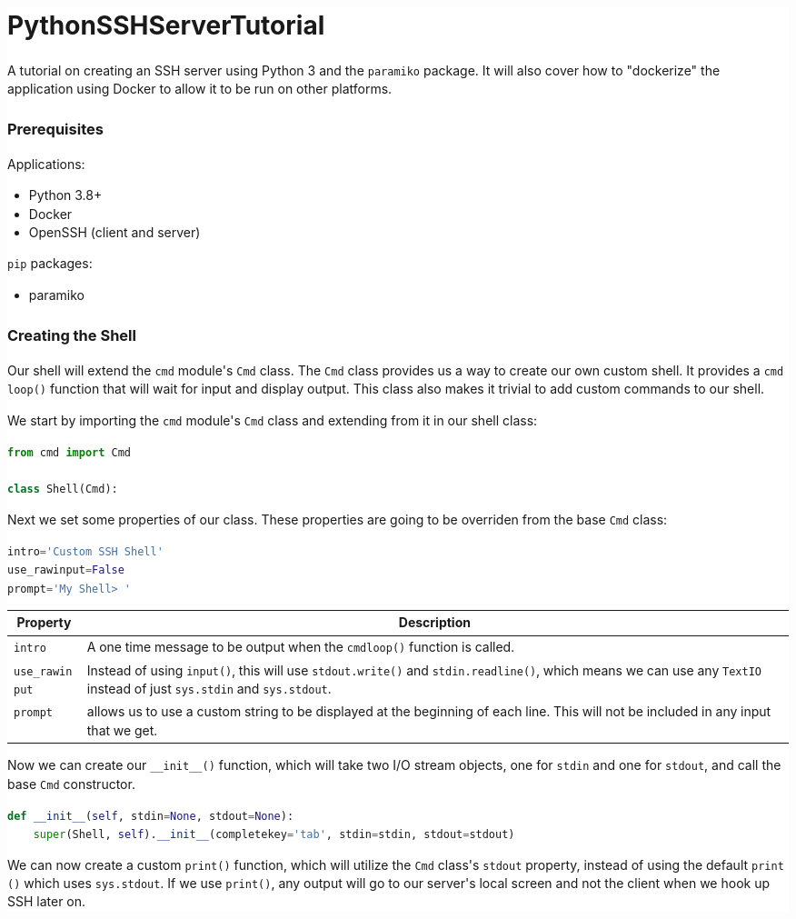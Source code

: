 # PythonSSHServerTutorial
A tutorial on creating an SSH server using Python 3 and the `paramiko` package. It will also cover how to "dockerize" the application using Docker to allow it to be run on other platforms.

### Prerequisites
Applications:
* Python 3.8+
* Docker
* OpenSSH (client and server)

`pip` packages:
* paramiko

### Creating the Shell
Our shell will extend the `cmd` module's `Cmd` class. The `Cmd` class provides us a way to create our own custom shell. It provides a `cmdloop()` function that will wait for input and display output. This class also makes it trivial to add custom commands to our shell.

We start by importing the `cmd` module's `Cmd` class and extending from it in our shell class:

```py
from cmd import Cmd

class Shell(Cmd):
```

Next we set some properties of our class. These properties are going to be overriden from the base `Cmd` class:

```py
intro='Custom SSH Shell'
use_rawinput=False
prompt='My Shell> '
```

| Property | Description |
|-|-|
| `intro` | A one time message to be output when the `cmdloop()` function is called. |
| `use_rawinput` | Instead of using `input()`, this will use `stdout.write()` and `stdin.readline()`, which means we can use any `TextIO` instead of just `sys.stdin` and `sys.stdout`. |
| `prompt` | allows us to use a custom string to be displayed at the beginning of each line. This will not be included in any input that we get. |

Now we can create our `__init__()` function, which will take two I/O stream objects, one for `stdin` and one for `stdout`, and call the base `Cmd` constructor. 

```py
def __init__(self, stdin=None, stdout=None):
    super(Shell, self).__init__(completekey='tab', stdin=stdin, stdout=stdout)
```

We can now create a custom `print()` function, which will utilize the `Cmd` class's `stdout` property, instead of using the default `print()` which uses `sys.stdout`. If we use `print()`, any output will go to our server's local screen and not the client when we hook up SSH later on.
